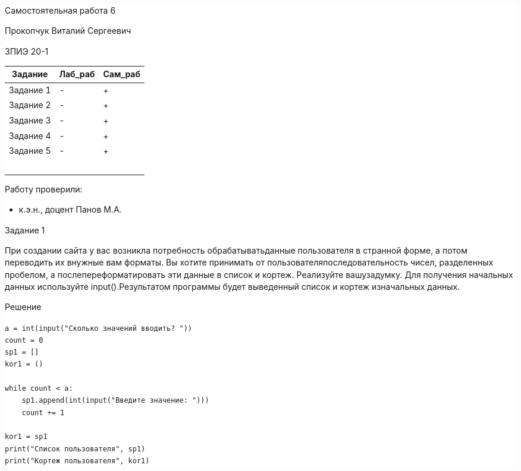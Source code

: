 Самостоятельная работа 6


Прокопчук Виталий Сергеевич

ЗПИЭ 20-1


| Задание   | Лаб_раб | Сам_раб |
| ------------------ | --------------- | --------------- |
| Задание 1 | -             | +             |
| Задание 2 | -             | +             |
| Задание 3 | -             | +             |
| Задание 4 | -             | +             |
| Задание 5 | -             | +             |
|                  |               |               |
|                  |               |               |
|                  |               |               |
|                  |               |               |
|                  |               |               |

Работу проверили:

* к.э.н., доцент Панов М.А.

Задание 1

При создании сайта у вас возникла потребность
обрабатыватьданные пользователя в
странной форме, а потом переводить их внужные
вам форматы. Вы хотите принимать от пользователяпоследовательность чисел, разделенных пробелом, а послепереформатировать эти данные в список и
кортеж. Реализуйте вашузадумку.
Для получения начальных данных используйте input().Результатом программы будет выведенный список и кортеж изначальных
данных.

Решение

```
a = int(input("Сколько значений вводить? "))
count = 0
sp1 = []
kor1 = ()

while count < a:
    sp1.append(int(input("Введите значение: ")))
    count += 1

kor1 = sp1
print("Список пользователя", sp1)
print("Кортеж пользователя", kor1)
```
